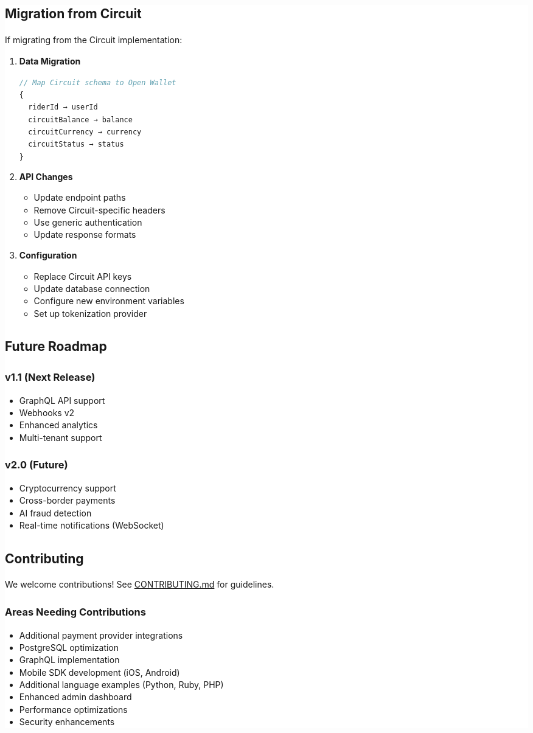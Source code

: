 ## Migration from Circuit

If migrating from the Circuit implementation:

1. **Data Migration**
   ```javascript
   // Map Circuit schema to Open Wallet
   {
     riderId → userId
     circuitBalance → balance
     circuitCurrency → currency
     circuitStatus → status
   }
   ```

2. **API Changes**
   - Update endpoint paths
   - Remove Circuit-specific headers
   - Use generic authentication
   - Update response formats

3. **Configuration**
   - Replace Circuit API keys
   - Update database connection
   - Configure new environment variables
   - Set up tokenization provider

## Future Roadmap

### v1.1 (Next Release)
- GraphQL API support
- Webhooks v2
- Enhanced analytics
- Multi-tenant support

### v2.0 (Future)
- Cryptocurrency support
- Cross-border payments
- AI fraud detection
- Real-time notifications (WebSocket)

## Contributing

We welcome contributions! See [CONTRIBUTING.md](CONTRIBUTING.md) for guidelines.

### Areas Needing Contributions
- Additional payment provider integrations
- PostgreSQL optimization
- GraphQL implementation
- Mobile SDK development (iOS, Android)
- Additional language examples (Python, Ruby, PHP)
- Enhanced admin dashboard
- Performance optimizations
- Security enhancements

